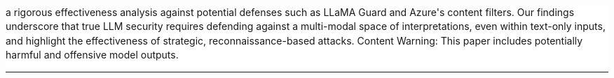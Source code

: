 a rigorous effectiveness analysis against potential defenses such as LLaMA
Guard and Azure's content filters. Our findings underscore that true LLM
security requires defending against a multi-modal space of interpretations,
even within text-only inputs, and highlight the effectiveness of strategic,
reconnaissance-based attacks. Content Warning: This paper includes potentially
harmful and offensive model outputs.

---

